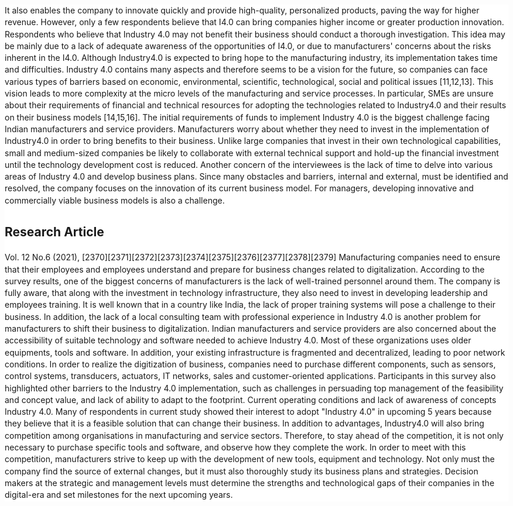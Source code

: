 It also enables the company to innovate quickly and provide high-quality, personalized products, paving the way for higher revenue. However, only a few respondents believe that I4.0 can bring companies higher income or greater production innovation. Respondents who believe that Industry 4.0 may not benefit their business should conduct a thorough investigation. This idea may be mainly due to a lack of adequate awareness of the opportunities of I4.0, or due to manufacturers' concerns about the risks inherent in the I4.0. Although Industry4.0 is expected to bring hope to the manufacturing industry, its implementation takes time and difficulties. Industry 4.0 contains many aspects and therefore seems to be a vision for the future, so companies can face various types of barriers based on economic, environmental, scientific, technological, social and political issues [11,12,13]. This vision leads to more complexity at the micro levels of the manufacturing and service processes. In particular, SMEs are unsure about their requirements of financial and technical resources for adopting the technologies related to Industry4.0 and their results on their business models [14,15,16]. The initial requirements of funds to implement Industry 4.0 is the biggest challenge facing Indian manufacturers and service providers. Manufacturers worry about whether they need to invest in the implementation of Industry4.0 in order to bring benefits to their business. Unlike large companies that invest in their own technological capabilities, small and medium-sized companies be likely to collaborate with external technical support and hold-up the financial investment until the technology development cost is reduced. Another concern of the interviewees is the lack of time to delve into various areas of Industry 4.0 and develop business plans. Since many obstacles and barriers, internal and external, must be identified and resolved, the company focuses on the innovation of its current business model. For managers, developing innovative and commercially viable business models is also a challenge.


## Research Article

Vol. 12 No.6 (2021), [2370][2371][2372][2373][2374][2375][2376][2377][2378][2379] Manufacturing companies need to ensure that their employees and employees understand and prepare for business changes related to digitalization. According to the survey results, one of the biggest concerns of manufacturers is the lack of well-trained personnel around them. The company is fully aware, that along with the investment in technology infrastructure, they also need to invest in developing leadership and employees training. It is well known that in a country like India, the lack of proper training systems will pose a challenge to their business. In addition, the lack of a local consulting team with professional experience in Industry 4.0 is another problem for manufacturers to shift their business to digitalization. Indian manufacturers and service providers are also concerned about the accessibility of suitable technology and software needed to achieve Industry 4.0. Most of these organizations uses older equipments, tools and software. In addition, your existing infrastructure is fragmented and decentralized, leading to poor network conditions. In order to realize the digitization of business, companies need to purchase different components, such as sensors, control systems, transducers, actuators, IT networks, sales and customer-oriented applications. Participants in this survey also highlighted other barriers to the Industry 4.0 implementation, such as challenges in persuading top management of the feasibility and concept value, and lack of ability to adapt to the footprint. Current operating conditions and lack of awareness of concepts Industry 4.0. Many of respondents in current study showed their interest to adopt "Industry 4.0" in upcoming 5 years because they believe that it is a feasible solution that can change their business. In addition to advantages, Industry4.0 will also bring competition among organisations in manufacturing and service sectors. Therefore, to stay ahead of the competition, it is not only necessary to purchase specific tools and software, and observe how they complete the work. In order to meet with this competition, manufacturers strive to keep up with the development of new tools, equipment and technology. Not only must the company find the source of external changes, but it must also thoroughly study its business plans and strategies. Decision makers at the strategic and management levels must determine the strengths and technological gaps of their companies in the digital-era and set milestones for the next upcoming years.
